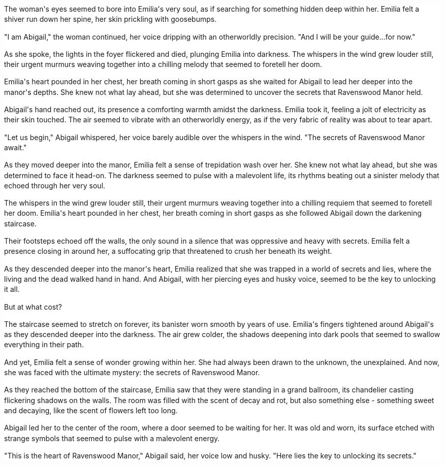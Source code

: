 The woman's eyes seemed to bore into Emilia's very soul, as if searching for something hidden deep within her. Emilia felt a shiver run down her spine, her skin prickling with goosebumps.

"I am Abigail," the woman continued, her voice dripping with an otherworldly precision. "And I will be your guide...for now."

As she spoke, the lights in the foyer flickered and died, plunging Emilia into darkness. The whispers in the wind grew louder still, their urgent murmurs weaving together into a chilling melody that seemed to foretell her doom.

Emilia's heart pounded in her chest, her breath coming in short gasps as she waited for Abigail to lead her deeper into the manor's depths. She knew not what lay ahead, but she was determined to uncover the secrets that Ravenswood Manor held.

Abigail's hand reached out, its presence a comforting warmth amidst the darkness. Emilia took it, feeling a jolt of electricity as their skin touched. The air seemed to vibrate with an otherworldly energy, as if the very fabric of reality was about to tear apart.

"Let us begin," Abigail whispered, her voice barely audible over the whispers in the wind. "The secrets of Ravenswood Manor await."

As they moved deeper into the manor, Emilia felt a sense of trepidation wash over her. She knew not what lay ahead, but she was determined to face it head-on. The darkness seemed to pulse with a malevolent life, its rhythms beating out a sinister melody that echoed through her very soul.

The whispers in the wind grew louder still, their urgent murmurs weaving together into a chilling requiem that seemed to foretell her doom. Emilia's heart pounded in her chest, her breath coming in short gasps as she followed Abigail down the darkening staircase.

Their footsteps echoed off the walls, the only sound in a silence that was oppressive and heavy with secrets. Emilia felt a presence closing in around her, a suffocating grip that threatened to crush her beneath its weight.

As they descended deeper into the manor's heart, Emilia realized that she was trapped in a world of secrets and lies, where the living and the dead walked hand in hand. And Abigail, with her piercing eyes and husky voice, seemed to be the key to unlocking it all.

But at what cost?

The staircase seemed to stretch on forever, its banister worn smooth by years of use. Emilia's fingers tightened around Abigail's as they descended deeper into the darkness. The air grew colder, the shadows deepening into dark pools that seemed to swallow everything in their path.

And yet, Emilia felt a sense of wonder growing within her. She had always been drawn to the unknown, the unexplained. And now, she was faced with the ultimate mystery: the secrets of Ravenswood Manor.

As they reached the bottom of the staircase, Emilia saw that they were standing in a grand ballroom, its chandelier casting flickering shadows on the walls. The room was filled with the scent of decay and rot, but also something else - something sweet and decaying, like the scent of flowers left too long.

Abigail led her to the center of the room, where a door seemed to be waiting for her. It was old and worn, its surface etched with strange symbols that seemed to pulse with a malevolent energy.

"This is the heart of Ravenswood Manor," Abigail said, her voice low and husky. "Here lies the key to unlocking its secrets."
